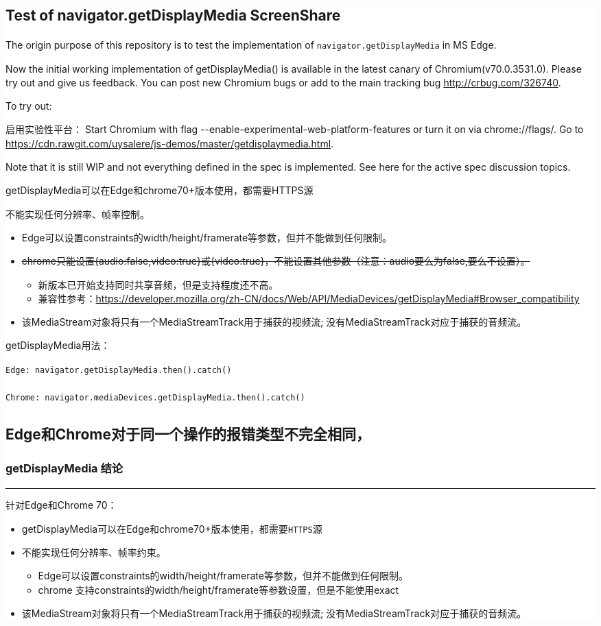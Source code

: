 ## Test of navigator.getDisplayMedia ScreenShare

The origin purpose of this repository is to test the implementation of `navigator.getDisplayMedia` in MS Edge.

Now the initial working implementation of getDisplayMedia() is available in the latest canary of Chromium(v70.0.3531.0). Please try out and give us feedback. You can post new Chromium bugs or add to the main tracking bug http://crbug.com/326740.

To try out: 

启用实验性平台：
Start Chromium with flag --enable-experimental-web-platform-features or turn it on via chrome://flags/. 
Go to https://cdn.rawgit.com/uysalere/js-demos/master/getdisplaymedia.html.

Note that it is still WIP and not everything defined in the spec is implemented. See here for the active spec discussion topics.

getDisplayMedia可以在Edge和chrome70+版本使用，都需要HTTPS源

不能实现任何分辨率、帧率控制。

- Edge可以设置constraints的width/height/framerate等参数，但并不能做到任何限制。
- ~~chrome只能设置{audio:false,video:true}或{video:true}，不能设置其他参数（注意：audio要么为false,要么不设置）。~~

    + 新版本已开始支持同时共享音频，但是支持程度还不高。
    + 兼容性参考：https://developer.mozilla.org/zh-CN/docs/Web/API/MediaDevices/getDisplayMedia#Browser_compatibility

- 该MediaStream对象将只有一个MediaStreamTrack用于捕获的视频流; 没有MediaStreamTrack对应于捕获的音频流。

getDisplayMedia用法：

```angular2html
Edge: navigator.getDisplayMedia.then().catch()

Chrome: navigator.mediaDevices.getDisplayMedia.then().catch()

```


## Edge和Chrome对于同一个操作的报错类型不完全相同，

### **getDisplayMedia 结论**

---

针对Edge和Chrome 70：

- getDisplayMedia可以在Edge和chrome70+版本使用，都需要`HTTPS`源

- 不能实现任何分辨率、帧率约束。
    - Edge可以设置constraints的width/height/framerate等参数，但并不能做到任何限制。
    - chrome 支持constraints的width/height/framerate等参数设置，但是不能使用exact

- 该MediaStream对象将只有一个MediaStreamTrack用于捕获的视频流; 没有MediaStreamTrack对应于捕获的音频流。

